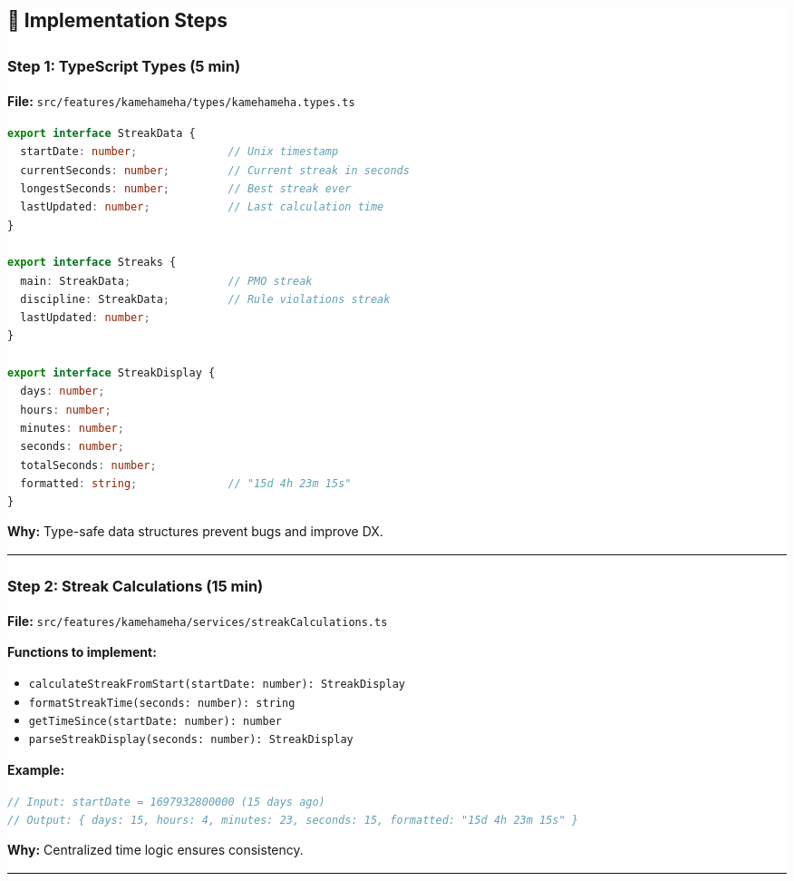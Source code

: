 
## 📝 Implementation Steps

### Step 1: TypeScript Types (5 min)

**File:** `src/features/kamehameha/types/kamehameha.types.ts`

```typescript
export interface StreakData {
  startDate: number;              // Unix timestamp
  currentSeconds: number;         // Current streak in seconds
  longestSeconds: number;         // Best streak ever
  lastUpdated: number;            // Last calculation time
}

export interface Streaks {
  main: StreakData;               // PMO streak
  discipline: StreakData;         // Rule violations streak
  lastUpdated: number;
}

export interface StreakDisplay {
  days: number;
  hours: number;
  minutes: number;
  seconds: number;
  totalSeconds: number;
  formatted: string;              // "15d 4h 23m 15s"
}
```

**Why:** Type-safe data structures prevent bugs and improve DX.

---

### Step 2: Streak Calculations (15 min)

**File:** `src/features/kamehameha/services/streakCalculations.ts`

**Functions to implement:**
- `calculateStreakFromStart(startDate: number): StreakDisplay`
- `formatStreakTime(seconds: number): string`
- `getTimeSince(startDate: number): number`
- `parseStreakDisplay(seconds: number): StreakDisplay`

**Example:**
```typescript
// Input: startDate = 1697932800000 (15 days ago)
// Output: { days: 15, hours: 4, minutes: 23, seconds: 15, formatted: "15d 4h 23m 15s" }
```

**Why:** Centralized time logic ensures consistency.

---
